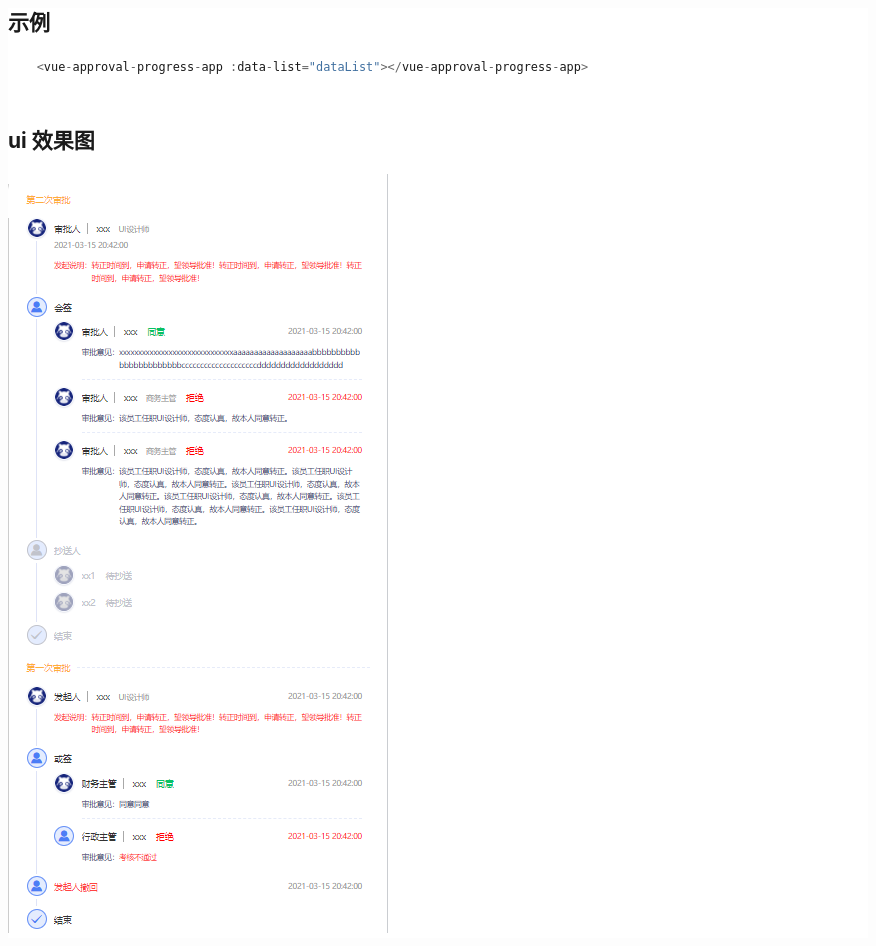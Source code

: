 ## 示例

```javascript
	<vue-approval-progress-app :data-list="dataList"></vue-approval-progress-app>



```

## ui 效果图

![效果图](https://raw.githubusercontent.com/Liweifei/vue-approval-progress-app/master/demo3.jpg)
